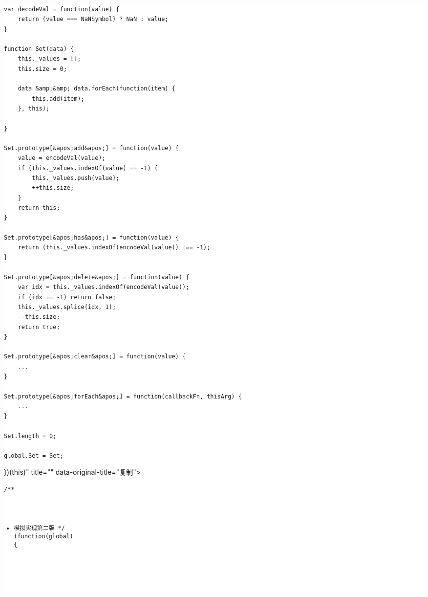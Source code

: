     var decodeVal = function(value) {
        return (value === NaNSymbol) ? NaN : value;
    }

    function Set(data) {
        this._values = [];
        this.size = 0;

        data &amp;&amp; data.forEach(function(item) {
            this.add(item);
        }, this);

    }

    Set.prototype[&apos;add&apos;] = function(value) {
        value = encodeVal(value);
        if (this._values.indexOf(value) == -1) {
            this._values.push(value);
            ++this.size;
        }
        return this;
    }

    Set.prototype[&apos;has&apos;] = function(value) {
        return (this._values.indexOf(encodeVal(value)) !== -1);
    }

    Set.prototype[&apos;delete&apos;] = function(value) {
        var idx = this._values.indexOf(encodeVal(value));
        if (idx == -1) return false;
        this._values.splice(idx, 1);
        --this.size;
        return true;
    }

    Set.prototype[&apos;clear&apos;] = function(value) {
        ...
    }

    Set.prototype[&apos;forEach&apos;] = function(callbackFn, thisArg) {
        ...
    }

    Set.length = 0;

    global.Set = Set;

})(this)" title="" data-original-title="&#x590D;&#x5236;"></span> <span type="button" class="saveToNote code-tool" data-toggle="tooltip" data-placement="top" title="" data-original-title="&#x653E;&#x8FDB;&#x7B14;&#x8BB0;"></span></div></div><pre class="javascript hljs"><code class="js"><span class="hljs-comment">/**
 * &#x6A21;&#x62DF;&#x5B9E;&#x73B0;&#x7B2C;&#x4E8C;&#x7248;
 */</span>
(<span class="hljs-function"><span class="hljs-keyword">function</span>(<span class="hljs-params">global</span>) </span>{
